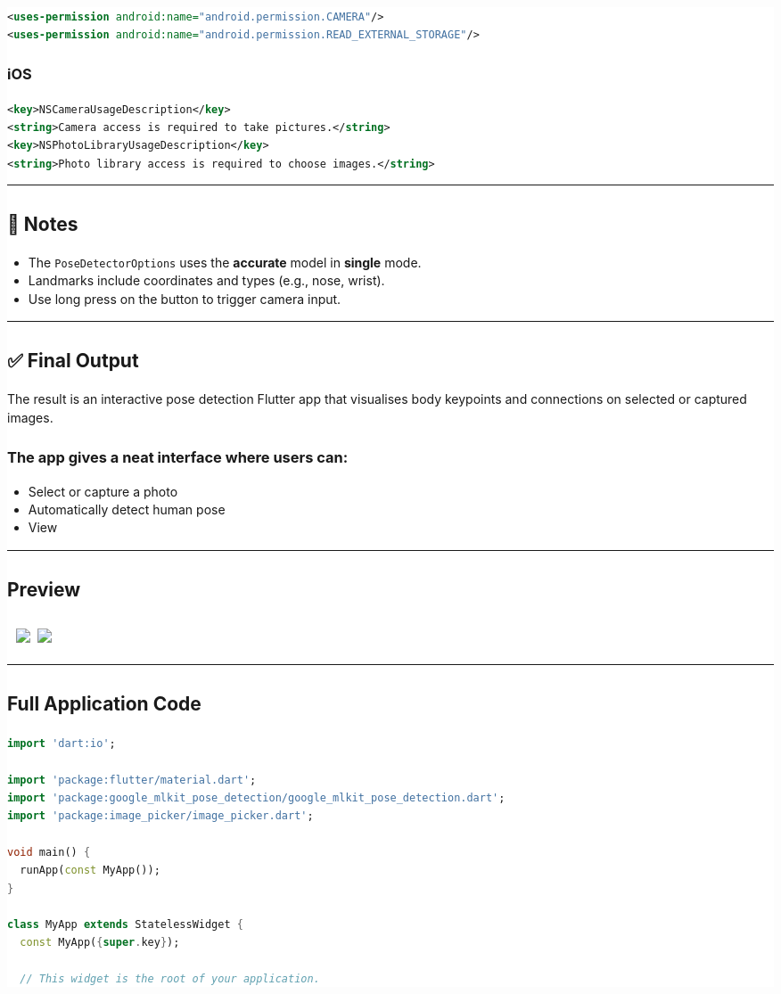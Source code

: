 ```xml
<uses-permission android:name="android.permission.CAMERA"/>
<uses-permission android:name="android.permission.READ_EXTERNAL_STORAGE"/>
```

### iOS

```xml
<key>NSCameraUsageDescription</key>
<string>Camera access is required to take pictures.</string>
<key>NSPhotoLibraryUsageDescription</key>
<string>Photo library access is required to choose images.</string>
```

---

## 📌 Notes

-   The `PoseDetectorOptions` uses the **accurate** model in **single** mode.
-   Landmarks include coordinates and types (e.g., nose, wrist).
-   Use long press on the button to trigger camera input.

---

## ✅ Final Output

The result is an interactive pose detection Flutter app that visualises body keypoints and connections on selected or captured images.

### The app gives a neat interface where users can:

-   Select or capture a photo
-   Automatically detect human pose
-   View

---

## Preview

<div style="background-color: white; display: flex; padding: 10px; border-radius: 8px;display: flex;flex-direction: row;gap: 8px;">
  <img src="preview01.png" />
  <img src="preview02.png" />
</div>

---

## Full Application Code

```dart
import 'dart:io';

import 'package:flutter/material.dart';
import 'package:google_mlkit_pose_detection/google_mlkit_pose_detection.dart';
import 'package:image_picker/image_picker.dart';

void main() {
  runApp(const MyApp());
}

class MyApp extends StatelessWidget {
  const MyApp({super.key});

  // This widget is the root of your application.
```